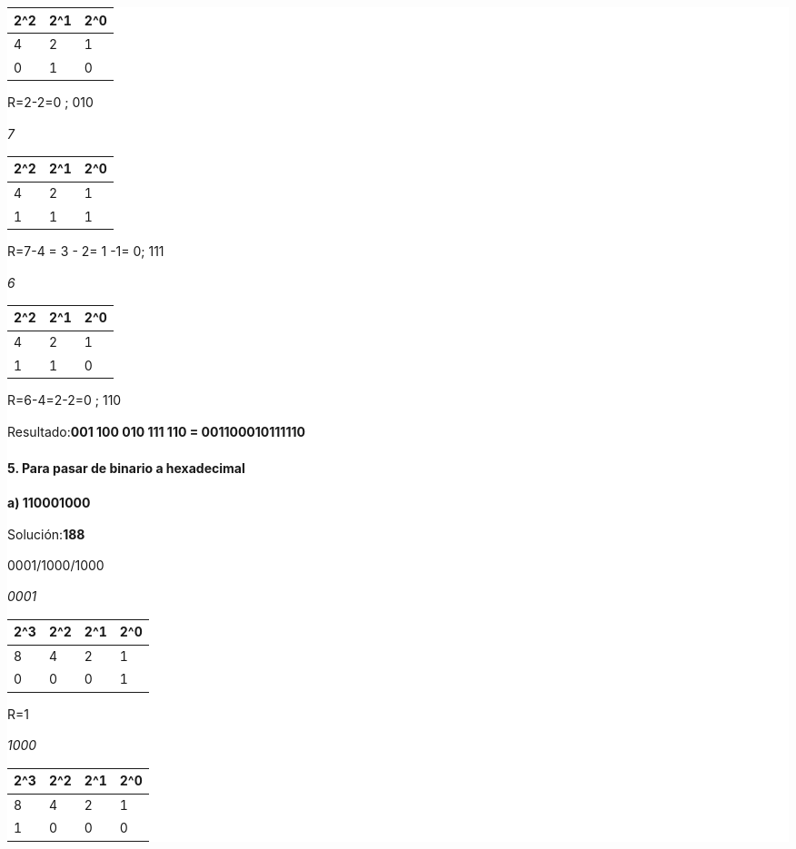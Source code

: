| 2^2 | 2^1 | 2^0 |       
|-----|-----|-----|  
|  4   |  2  |  1  |       
|  0   |  1  |  0  |

R=2-2=0 ; 010

*7*

| 2^2 | 2^1 | 2^0 |       
|-----|-----|-----|  
|  4   |  2  |  1  |       
|  1   |  1  |  1  |

R=7-4 = 3 - 2= 1 -1= 0; 111

*6*

| 2^2 | 2^1 | 2^0 |       
|-----|-----|-----|  
|  4   |  2  |  1  |       
|  1   |  1  |  0  |

R=6-4=2-2=0 ; 110

Resultado:**001 100 010 111 110 = 001100010111110**




#### 5. Para pasar de binario a hexadecimal

**a) 110001000** 

 Solución:**188**
 
 0001/1000/1000
 
 *0001*
 
 | 2^3 | 2^2 | 2^1 | 2^0 |
|-----|-----|-----|-----|
|  8  | 4   |  2  |  1  |
 | 0 |  0 | 0  |  1|
 
 R=1
 
 *1000*
 
| 2^3 | 2^2 | 2^1 | 2^0 |
|-----|-----|-----|-----|
|  8  | 4   |  2  |  1  |
 | 1  |  0 | 0  |  0 |
 